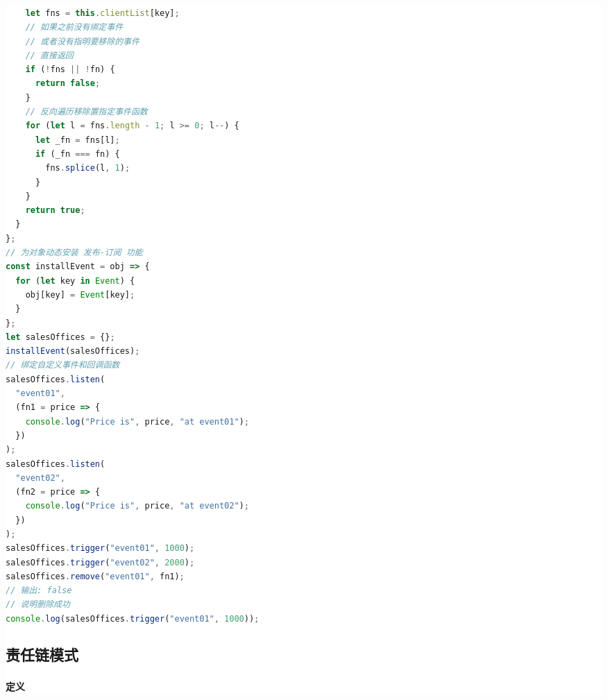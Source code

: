```javascript
    let fns = this.clientList[key];
    // 如果之前没有绑定事件
    // 或者没有指明要移除的事件
    // 直接返回
    if (!fns || !fn) {
      return false;
    }
    // 反向遍历移除置指定事件函数
    for (let l = fns.length - 1; l >= 0; l--) {
      let _fn = fns[l];
      if (_fn === fn) {
        fns.splice(l, 1);
      }
    }
    return true;
  }
};
// 为对象动态安装 发布-订阅 功能
const installEvent = obj => {
  for (let key in Event) {
    obj[key] = Event[key];
  }
};
let salesOffices = {};
installEvent(salesOffices);
// 绑定自定义事件和回调函数
salesOffices.listen(
  "event01",
  (fn1 = price => {
    console.log("Price is", price, "at event01");
  })
);
salesOffices.listen(
  "event02",
  (fn2 = price => {
    console.log("Price is", price, "at event02");
  })
);
salesOffices.trigger("event01", 1000);
salesOffices.trigger("event02", 2000);
salesOffices.remove("event01", fn1);
// 输出: false
// 说明删除成功
console.log(salesOffices.trigger("event01", 1000));
```

## 责任链模式

#### 定义

